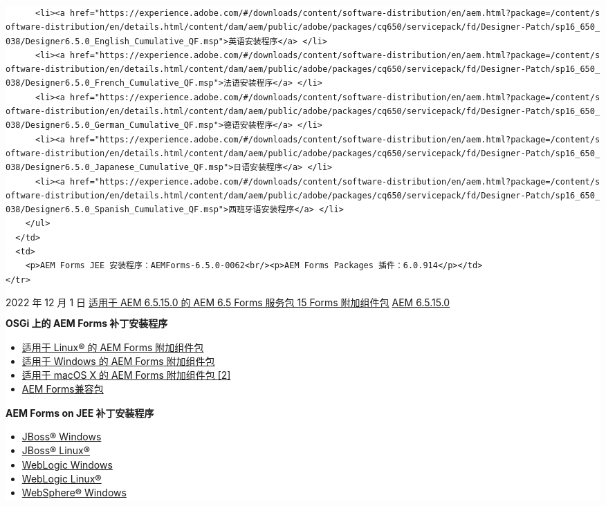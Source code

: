          <li><a href="https://experience.adobe.com/#/downloads/content/software-distribution/en/aem.html?package=/content/software-distribution/en/details.html/content/dam/aem/public/adobe/packages/cq650/servicepack/fd/Designer-Patch/sp16_650_038/Designer6.5.0_English_Cumulative_QF.msp">英语安装程序</a> </li>
          <li><a href="https://experience.adobe.com/#/downloads/content/software-distribution/en/aem.html?package=/content/software-distribution/en/details.html/content/dam/aem/public/adobe/packages/cq650/servicepack/fd/Designer-Patch/sp16_650_038/Designer6.5.0_French_Cumulative_QF.msp">法语安装程序</a> </li>
          <li><a href="https://experience.adobe.com/#/downloads/content/software-distribution/en/aem.html?package=/content/software-distribution/en/details.html/content/dam/aem/public/adobe/packages/cq650/servicepack/fd/Designer-Patch/sp16_650_038/Designer6.5.0_German_Cumulative_QF.msp">德语安装程序</a> </li>
          <li><a href="https://experience.adobe.com/#/downloads/content/software-distribution/en/aem.html?package=/content/software-distribution/en/details.html/content/dam/aem/public/adobe/packages/cq650/servicepack/fd/Designer-Patch/sp16_650_038/Designer6.5.0_Japanese_Cumulative_QF.msp">日语安装程序</a> </li>
          <li><a href="https://experience.adobe.com/#/downloads/content/software-distribution/en/aem.html?package=/content/software-distribution/en/details.html/content/dam/aem/public/adobe/packages/cq650/servicepack/fd/Designer-Patch/sp16_650_038/Designer6.5.0_Spanish_Cumulative_QF.msp">西班牙语安装程序</a> </li>
        </ul>
      </td>
      <td>
        <p>AEM Forms JEE 安装程序：AEMForms-6.5.0-0062<br/><p>AEM Forms Packages 插件：6.0.914</p></td>
    </tr>
   <tr>
    <td>2022 年 12 月 1 日</td>
      <td><a href="https://experienceleague.adobe.com/zh-hans/docs/experience-manager-65/content/release-notes/service-pack/6-5-15#forms-6515">适用于 AEM 6.5.15.0 的 AEM 6.5 Forms 服务包 15 Forms 附加组件包</a></td>
      <td><a href="https://experienceleague.adobe.com/zh-hans/docs/experience-manager-65/content/release-notes/service-pack/6-5-15">AEM 6.5.15.0</a></td>
    <td>
        <b style="display:block; margin:10px 0;">OSGi 上的 AEM Forms 补丁安装程序</b>
        <ul>
          <li><a href="https://experience.adobe.com/#/downloads/content/software-distribution/en/aem.html?package=/content/software-distribution/en/details.html/content/dam/aem/public/adobe/packages/cq650/servicepack/fd/adobe-aemfd-linux-pkg-6.0.856.zip">适用于 Linux® 的 AEM Forms 附加组件包</a></li>
          <li><a href="https://experience.adobe.com/#/downloads/content/software-distribution/en/aem.html?package=/content/software-distribution/en/details.html/content/dam/aem/public/adobe/packages/cq650/servicepack/fd/adobe-aemfd-win-pkg-6.0.856.zip">适用于 Windows 的 AEM Forms 附加组件包</a></li>
          <li><a href="https://experience.adobe.com/#/downloads/content/software-distribution/en/aem.html?package=/content/software-distribution/en/details.html/content/dam/aem/public/adobe/packages/cq650/servicepack/fd/adobe-aemfd-osx-pkg-6.0.856.zip">适用于 macOS X 的 AEM Forms 附加组件包 [2]</a></li>
          <li><a href="https://experience.adobe.com/#/downloads/content/software-distribution/en/aem.html?package=/content/software-distribution/en/details.html/content/dam/aem/public/adobe/packages/cq650/compatpack/adobe-aemfd-compat-pkg-2.0.48.zip">AEM Forms兼容包</a>      </li>
        </ul>
        <b style="display:block; margin:10px 0;">AEM Forms on JEE 补丁安装程序</b>
        <ul>
          <li><a href="https://experience.adobe.com/#/downloads/content/software-distribution/en/aem.html?package=/content/software-distribution/en/details.html/content/dam/aem/public/adobe/packages/cq650/servicepack/fd/AEMForms-6-5-0-0057/JBoss/Win/AEMForms-6.5.0-0057_jboss_win.zip">JBoss® Windows</a></li>
          <li><a href="https://experience.adobe.com/#/downloads/content/software-distribution/en/aem.html?package=/content/software-distribution/en/details.html/content/dam/aem/public/adobe/packages/cq650/servicepack/fd/AEMForms-6-5-0-0057/JBoss/Linux/AEMForms-6.5.0-0057_jboss_linux.tar.gz">JBoss® Linux®</a></li>
          <li><a href="https://experience.adobe.com/#/downloads/content/software-distribution/en/aem.html?package=/content/software-distribution/en/details.html/content/dam/aem/public/adobe/packages/cq650/servicepack/fd/AEMForms-6-5-0-0057/WebLogic/Win/AEMForms-6.5.0-0057_weblogic_win.zip">WebLogic Windows</a></li>
          <li><a href="https://experience.adobe.com/#/downloads/content/software-distribution/en/aem.html?package=/content/software-distribution/en/details.html/content/dam/aem/public/adobe/packages/cq650/servicepack/fd/AEMForms-6-5-0-0057/WebLogic/Linux/AEMForms-6.5.0-0057_weblogic_linux.tar.gz">WebLogic Linux®</a></li>
          <li><a href="https://experience.adobe.com/#/downloads/content/software-distribution/en/aem.html?package=/content/software-distribution/en/details.html/content/dam/aem/public/adobe/packages/cq650/servicepack/fd/AEMForms-6-5-0-0057/WebSphere/win/AEMForms-6.5.0-0057_websphere_win.zip">WebSphere® Windows</a></li>
